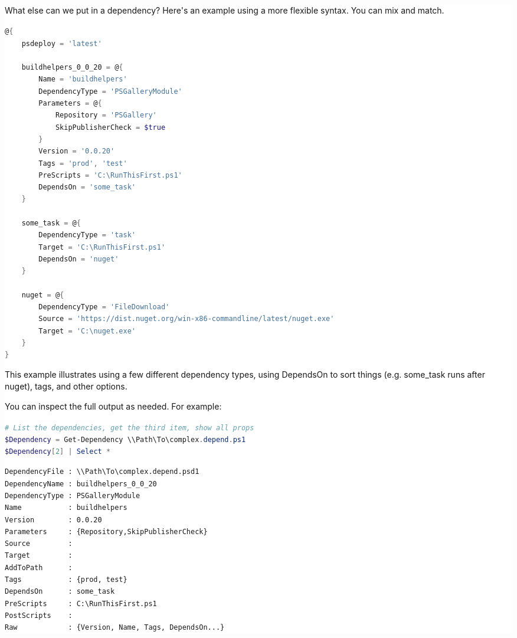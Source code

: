 What else can we put in a dependency?  Here's an example using a more flexible syntax.  You can mix and match.

```powershell
@{
    psdeploy = 'latest'

    buildhelpers_0_0_20 = @{
        Name = 'buildhelpers'
        DependencyType = 'PSGalleryModule'
        Parameters = @{
            Repository = 'PSGallery'
            SkipPublisherCheck = $true
        }
        Version = '0.0.20'
        Tags = 'prod', 'test'
        PreScripts = 'C:\RunThisFirst.ps1'
        DependsOn = 'some_task'
    }

    some_task = @{
        DependencyType = 'task'
        Target = 'C:\RunThisFirst.ps1'
        DependsOn = 'nuget'
    }

    nuget = @{
        DependencyType = 'FileDownload'
        Source = 'https://dist.nuget.org/win-x86-commandline/latest/nuget.exe'
        Target = 'C:\nuget.exe'
    }
}
```

This example illustrates using a few different dependency types, using DependsOn to sort things (e.g. some_task runs after nuget), tags, and other options.

You can inspect the full output as needed.  For example:

```powershell
# List the dependencies, get the third item, show all props
$Dependency = Get-Dependency \\Path\To\complex.depend.ps1
$Dependency[2] | Select *
```

```
DependencyFile : \\Path\To\complex.depend.psd1
DependencyName : buildhelpers_0_0_20
DependencyType : PSGalleryModule
Name           : buildhelpers
Version        : 0.0.20
Parameters     : {Repository,SkipPublisherCheck}
Source         :
Target         :
AddToPath      :
Tags           : {prod, test}
DependsOn      : some_task
PreScripts     : C:\RunThisFirst.ps1
PostScripts    :
Raw            : {Version, Name, Tags, DependsOn...}
```
